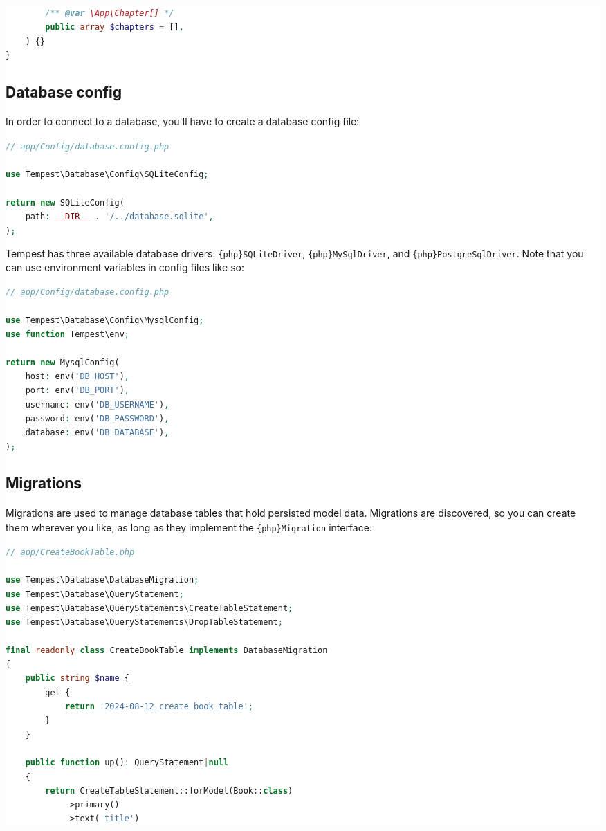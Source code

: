 ```php
        /** @var \App\Chapter[] */
        public array $chapters = [],
    ) {}
}
```

## Database config

In order to connect to a database, you'll have to create a database config file:

```php
// app/Config/database.config.php

use Tempest\Database\Config\SQLiteConfig;

return new SQLiteConfig(
    path: __DIR__ . '/../database.sqlite',
);
```

Tempest has three available database drivers: `{php}SQLiteDriver`, `{php}MySqlDriver`, and `{php}PostgreSqlDriver`. Note that you can use environment variables in config files like so:

```php
// app/Config/database.config.php

use Tempest\Database\Config\MysqlConfig;
use function Tempest\env;

return new MysqlConfig(
    host: env('DB_HOST'),
    port: env('DB_PORT'),
    username: env('DB_USERNAME'),
    password: env('DB_PASSWORD'),
    database: env('DB_DATABASE'),
);
```

## Migrations

Migrations are used to manage database tables that hold persisted model data. Migrations are discovered, so you can create them wherever you like, as long as they implement the `{php}Migration` interface:

```php
// app/CreateBookTable.php

use Tempest\Database\DatabaseMigration;
use Tempest\Database\QueryStatement;
use Tempest\Database\QueryStatements\CreateTableStatement;
use Tempest\Database\QueryStatements\DropTableStatement;

final readonly class CreateBookTable implements DatabaseMigration
{
    public string $name {
        get {
            return '2024-08-12_create_book_table';
        } 
    }

    public function up(): QueryStatement|null
    {
        return CreateTableStatement::forModel(Book::class)
            ->primary()
            ->text('title')
```